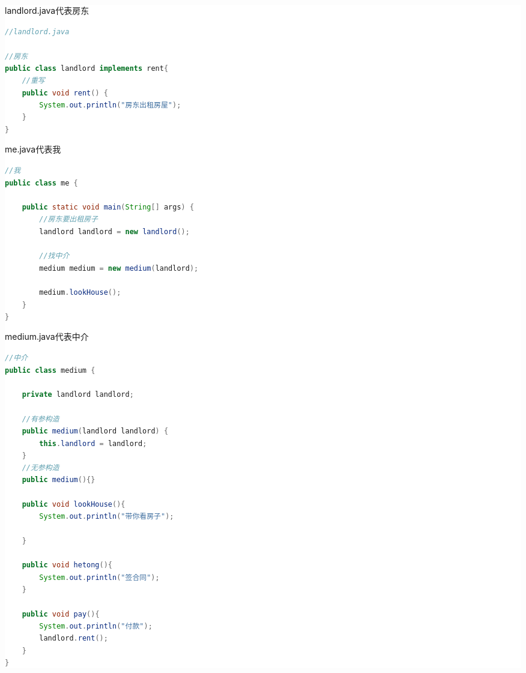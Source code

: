 landlord.java代表房东

```JAVA
//landlord.java

//房东
public class landlord implements rent{
    //重写
    public void rent() {
        System.out.println("房东出租房屋");
    }
}
```

me.java代表我

```JAVA
//我
public class me {

    public static void main(String[] args) {
        //房东要出租房子
        landlord landlord = new landlord();

        //找中介
        medium medium = new medium(landlord);

        medium.lookHouse();
    }
}
```

medium.java代表中介

```JAVA
//中介
public class medium {

    private landlord landlord;

    //有参构造
    public medium(landlord landlord) {
        this.landlord = landlord;
    }
    //无参构造
    public medium(){}

    public void lookHouse(){
        System.out.println("带你看房子");

    }

    public void hetong(){
        System.out.println("签合同");
    }

    public void pay(){
        System.out.println("付款");
        landlord.rent();
    }
}
```
